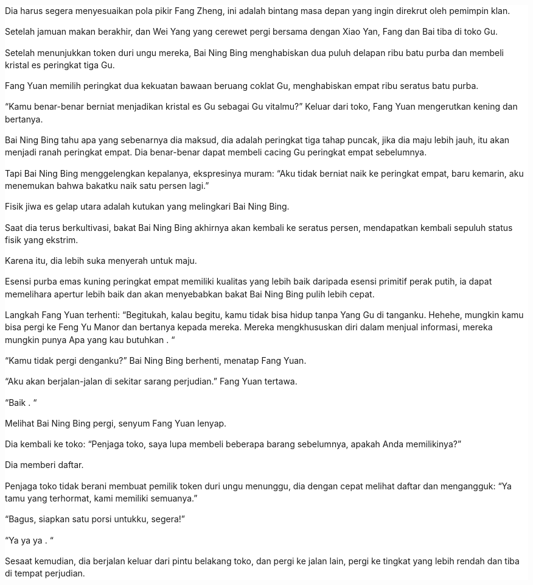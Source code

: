 Dia harus segera menyesuaikan pola pikir Fang Zheng, ini adalah bintang masa depan yang ingin direkrut oleh pemimpin klan.

Setelah jamuan makan berakhir, dan Wei Yang yang cerewet pergi bersama dengan Xiao Yan, Fang dan Bai tiba di toko Gu.

Setelah menunjukkan token duri ungu mereka, Bai Ning Bing menghabiskan dua puluh delapan ribu batu purba dan membeli kristal es peringkat tiga Gu.

Fang Yuan memilih peringkat dua kekuatan bawaan beruang coklat Gu, menghabiskan empat ribu seratus batu purba.

“Kamu benar-benar berniat menjadikan kristal es Gu sebagai Gu vitalmu?” Keluar dari toko, Fang Yuan mengerutkan kening dan bertanya.

Bai Ning Bing tahu apa yang sebenarnya dia maksud, dia adalah peringkat tiga tahap puncak, jika dia maju lebih jauh, itu akan menjadi ranah peringkat empat. Dia benar-benar dapat membeli cacing Gu peringkat empat sebelumnya.

Tapi Bai Ning Bing menggelengkan kepalanya, ekspresinya muram: “Aku tidak berniat naik ke peringkat empat, baru kemarin, aku menemukan bahwa bakatku naik satu persen lagi.”

Fisik jiwa es gelap utara adalah kutukan yang melingkari Bai Ning Bing.



Saat dia terus berkultivasi, bakat Bai Ning Bing akhirnya akan kembali ke seratus persen, mendapatkan kembali sepuluh status fisik yang ekstrim.

Karena itu, dia lebih suka menyerah untuk maju.

Esensi purba emas kuning peringkat empat memiliki kualitas yang lebih baik daripada esensi primitif perak putih, ia dapat memelihara apertur lebih baik dan akan menyebabkan bakat Bai Ning Bing pulih lebih cepat.

Langkah Fang Yuan terhenti: “Begitukah, kalau begitu, kamu tidak bisa hidup tanpa Yang Gu di tanganku. Hehehe, mungkin kamu bisa pergi ke Feng Yu Manor dan bertanya kepada mereka. Mereka mengkhususkan diri dalam menjual informasi, mereka mungkin punya Apa yang kau butuhkan . “

“Kamu tidak pergi denganku?” Bai Ning Bing berhenti, menatap Fang Yuan.

“Aku akan berjalan-jalan di sekitar sarang perjudian.” Fang Yuan tertawa.

“Baik . “

Melihat Bai Ning Bing pergi, senyum Fang Yuan lenyap.

Dia kembali ke toko: “Penjaga toko, saya lupa membeli beberapa barang sebelumnya, apakah Anda memilikinya?”

Dia memberi daftar.

Penjaga toko tidak berani membuat pemilik token duri ungu menunggu, dia dengan cepat melihat daftar dan mengangguk: “Ya tamu yang terhormat, kami memiliki semuanya.”

“Bagus, siapkan satu porsi untukku, segera!”

“Ya ya ya . “

Sesaat kemudian, dia berjalan keluar dari pintu belakang toko, dan pergi ke jalan lain, pergi ke tingkat yang lebih rendah dan tiba di tempat perjudian.
